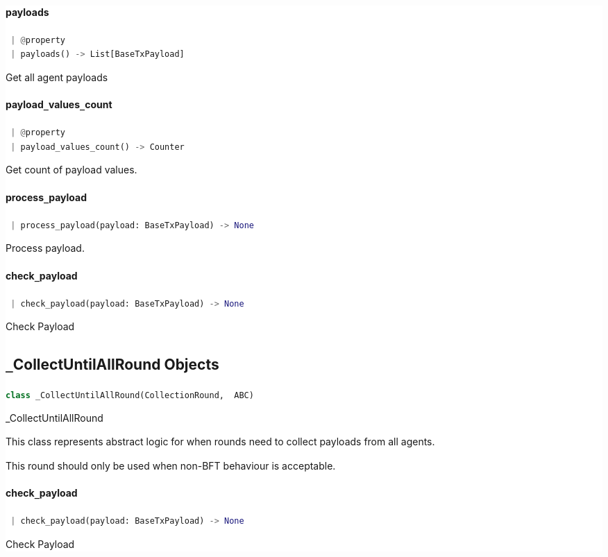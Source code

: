 <a name="packages.valory.skills.abstract_round_abci.base.CollectionRound.payloads"></a>
#### payloads

```python
 | @property
 | payloads() -> List[BaseTxPayload]
```

Get all agent payloads

<a name="packages.valory.skills.abstract_round_abci.base.CollectionRound.payload_values_count"></a>
#### payload`_`values`_`count

```python
 | @property
 | payload_values_count() -> Counter
```

Get count of payload values.

<a name="packages.valory.skills.abstract_round_abci.base.CollectionRound.process_payload"></a>
#### process`_`payload

```python
 | process_payload(payload: BaseTxPayload) -> None
```

Process payload.

<a name="packages.valory.skills.abstract_round_abci.base.CollectionRound.check_payload"></a>
#### check`_`payload

```python
 | check_payload(payload: BaseTxPayload) -> None
```

Check Payload

<a name="packages.valory.skills.abstract_round_abci.base._CollectUntilAllRound"></a>
## `_`CollectUntilAllRound Objects

```python
class _CollectUntilAllRound(CollectionRound,  ABC)
```

_CollectUntilAllRound

This class represents abstract logic for when rounds need to collect payloads from all agents.

This round should only be used when non-BFT behaviour is acceptable.

<a name="packages.valory.skills.abstract_round_abci.base._CollectUntilAllRound.check_payload"></a>
#### check`_`payload

```python
 | check_payload(payload: BaseTxPayload) -> None
```

Check Payload
